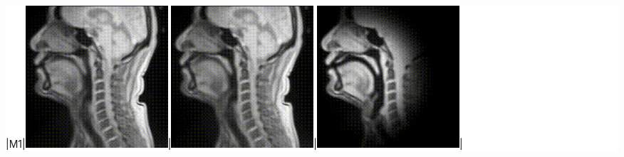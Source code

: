 |M1|<img src='./results/LSTM/01/124_raw.gif' width='200'>|<img src='./results/LSTM/01/124_norm.gif' width='200'>|<img src='./results/LSTM/01/124_fil.gif' width='200'>|